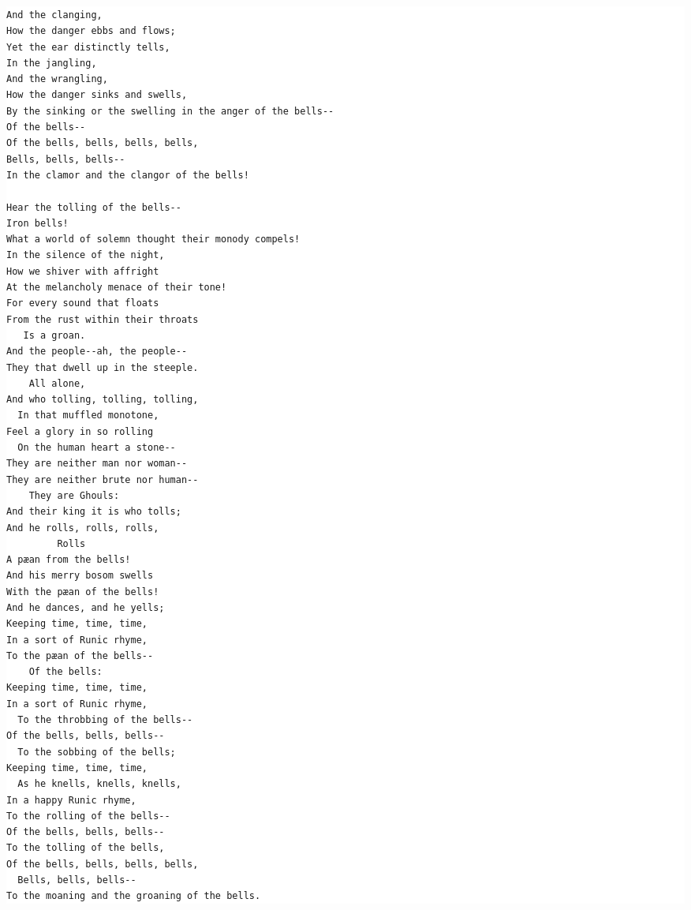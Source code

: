 ```
And the clanging,
How the danger ebbs and flows;
Yet the ear distinctly tells,
In the jangling,
And the wrangling,
How the danger sinks and swells,
By the sinking or the swelling in the anger of the bells--
Of the bells--
Of the bells, bells, bells, bells,
Bells, bells, bells--
In the clamor and the clangor of the bells!

Hear the tolling of the bells--
Iron bells!
What a world of solemn thought their monody compels!
In the silence of the night,
How we shiver with affright
At the melancholy menace of their tone!
For every sound that floats
From the rust within their throats
   Is a groan.
And the people--ah, the people--
They that dwell up in the steeple.
    All alone,
And who tolling, tolling, tolling,
  In that muffled monotone,
Feel a glory in so rolling
  On the human heart a stone--
They are neither man nor woman--
They are neither brute nor human--
    They are Ghouls:
And their king it is who tolls;
And he rolls, rolls, rolls,
         Rolls
A pæan from the bells!
And his merry bosom swells
With the pæan of the bells!
And he dances, and he yells;
Keeping time, time, time,
In a sort of Runic rhyme,
To the pæan of the bells--
    Of the bells:
Keeping time, time, time,
In a sort of Runic rhyme,
  To the throbbing of the bells--
Of the bells, bells, bells--
  To the sobbing of the bells;
Keeping time, time, time,
  As he knells, knells, knells,
In a happy Runic rhyme,
To the rolling of the bells--
Of the bells, bells, bells--
To the tolling of the bells,
Of the bells, bells, bells, bells,
  Bells, bells, bells--
To the moaning and the groaning of the bells.
```
